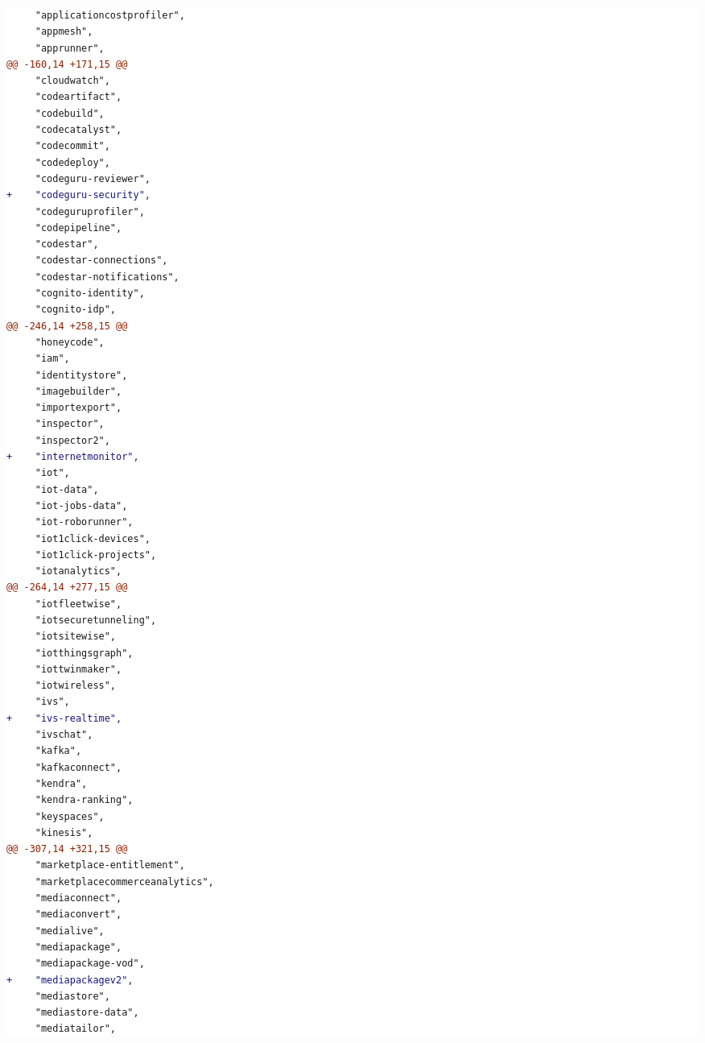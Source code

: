 ```diff
     "applicationcostprofiler",
     "appmesh",
     "apprunner",
@@ -160,14 +171,15 @@
     "cloudwatch",
     "codeartifact",
     "codebuild",
     "codecatalyst",
     "codecommit",
     "codedeploy",
     "codeguru-reviewer",
+    "codeguru-security",
     "codeguruprofiler",
     "codepipeline",
     "codestar",
     "codestar-connections",
     "codestar-notifications",
     "cognito-identity",
     "cognito-idp",
@@ -246,14 +258,15 @@
     "honeycode",
     "iam",
     "identitystore",
     "imagebuilder",
     "importexport",
     "inspector",
     "inspector2",
+    "internetmonitor",
     "iot",
     "iot-data",
     "iot-jobs-data",
     "iot-roborunner",
     "iot1click-devices",
     "iot1click-projects",
     "iotanalytics",
@@ -264,14 +277,15 @@
     "iotfleetwise",
     "iotsecuretunneling",
     "iotsitewise",
     "iotthingsgraph",
     "iottwinmaker",
     "iotwireless",
     "ivs",
+    "ivs-realtime",
     "ivschat",
     "kafka",
     "kafkaconnect",
     "kendra",
     "kendra-ranking",
     "keyspaces",
     "kinesis",
@@ -307,14 +321,15 @@
     "marketplace-entitlement",
     "marketplacecommerceanalytics",
     "mediaconnect",
     "mediaconvert",
     "medialive",
     "mediapackage",
     "mediapackage-vod",
+    "mediapackagev2",
     "mediastore",
     "mediastore-data",
     "mediatailor",
```